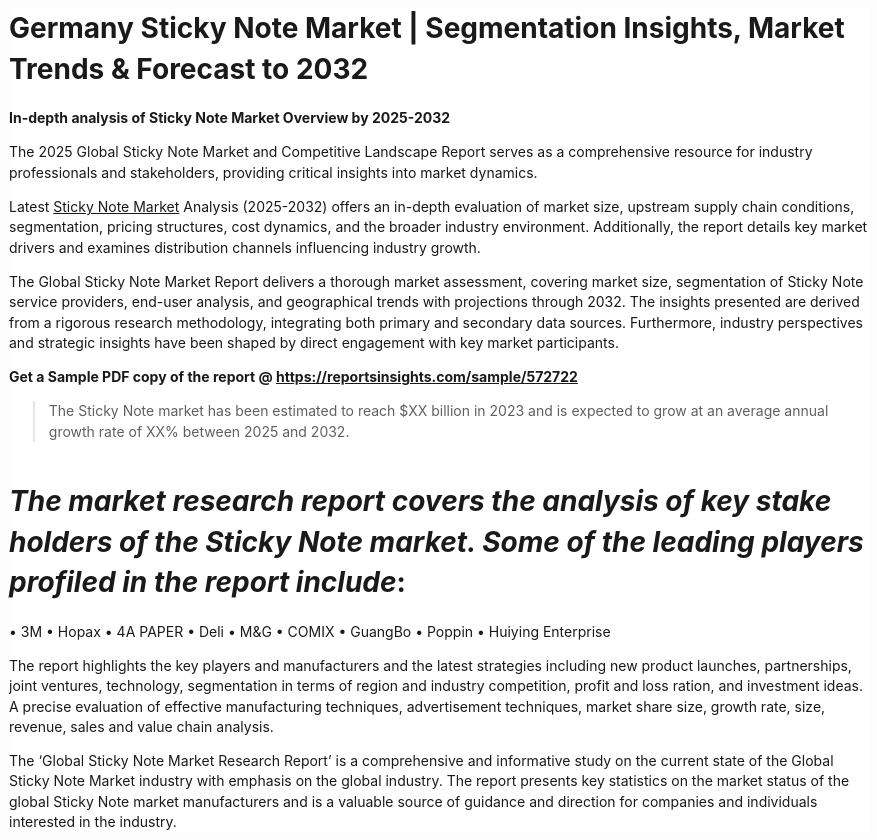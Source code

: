 # Germany Sticky Note Market | Segmentation Insights, Market Trends & Forecast to 2032

<strong>In-depth analysis of Sticky Note Market Overview by 2025-2032</strong></p>

The 2025 Global Sticky Note Market and Competitive Landscape Report serves as a comprehensive resource for industry professionals and stakeholders, providing critical insights into market dynamics.

Latest <a href=https://www.reportsinsights.com/sample/572722>Sticky Note Market</a> Analysis (2025-2032) offers an in-depth evaluation of market size, upstream supply chain conditions, segmentation, pricing structures, cost dynamics, and the broader industry environment. Additionally, the report details key market drivers and examines distribution channels influencing industry growth.

The Global Sticky Note Market Report delivers a thorough market assessment, covering market size, segmentation of Sticky Note service providers, end-user analysis, and geographical trends with projections through 2032. The insights presented are derived from a rigorous research methodology, integrating both primary and secondary data sources. Furthermore, industry perspectives and strategic insights have been shaped by direct engagement with key market participants.

<strong>Get a Sample PDF copy of the report @ <a href=https://reportsinsights.com/sample/572722>https://reportsinsights.com/sample/572722</a></strong>

<blockquote class=""article-editor-content__blockquote"">The Sticky Note market has been estimated to reach $XX billion in 2023 and is expected to grow at an average annual growth rate of XX% between 2025 and 2032.</blockquote>

# <strong><em>The market research report covers the analysis of key stake holders of the Sticky Note market. Some of the leading players profiled in the report include</em></strong>: 

• 3M
• Hopax
• 4A PAPER
• Deli
• M&G
• COMIX
• GuangBo
• Poppin
• Huiying Enterprise

The report highlights the key players and manufacturers and the latest strategies including new product launches, partnerships, joint ventures, technology, segmentation in terms of region and industry competition, profit and loss ration, and investment ideas. A precise evaluation of effective manufacturing techniques, advertisement techniques, market share size, growth rate, size, revenue, sales and value chain analysis.

The ‘Global Sticky Note Market Research Report’ is a comprehensive and informative study on the current state of the Global Sticky Note Market industry with emphasis on the global industry. The report presents key statistics on the market status of the global Sticky Note market manufacturers and is a valuable source of guidance and direction for companies and individuals interested in the industry.
